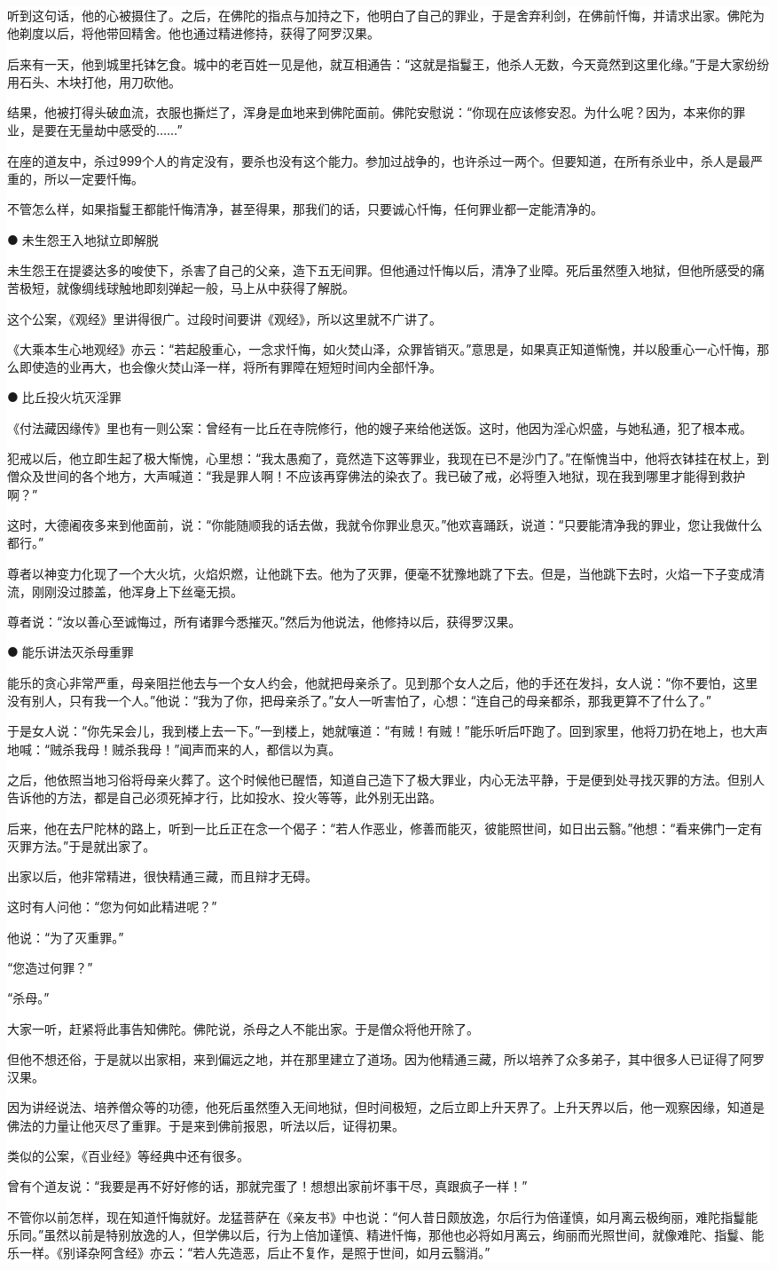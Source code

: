 听到这句话，他的心被摄住了。之后，在佛陀的指点与加持之下，他明白了自己的罪业，于是舍弃利剑，在佛前忏悔，并请求出家。佛陀为他剃度以后，将他带回精舍。他也通过精进修持，获得了阿罗汉果。

后来有一天，他到城里托钵乞食。城中的老百姓一见是他，就互相通告：“这就是指鬘王，他杀人无数，今天竟然到这里化缘。”于是大家纷纷用石头、木块打他，用刀砍他。

结果，他被打得头破血流，衣服也撕烂了，浑身是血地来到佛陀面前。佛陀安慰说：“你现在应该修安忍。为什么呢？因为，本来你的罪业，是要在无量劫中感受的……”

在座的道友中，杀过999个人的肯定没有，要杀也没有这个能力。参加过战争的，也许杀过一两个。但要知道，在所有杀业中，杀人是最严重的，所以一定要忏悔。

不管怎么样，如果指鬘王都能忏悔清净，甚至得果，那我们的话，只要诚心忏悔，任何罪业都一定能清净的。

● 未生怨王入地狱立即解脱

未生怨王在提婆达多的唆使下，杀害了自己的父亲，造下五无间罪。但他通过忏悔以后，清净了业障。死后虽然堕入地狱，但他所感受的痛苦极短，就像绸线球触地即刻弹起一般，马上从中获得了解脱。

这个公案，《观经》里讲得很广。过段时间要讲《观经》，所以这里就不广讲了。

《大乘本生心地观经》亦云：“若起殷重心，一念求忏悔，如火焚山泽，众罪皆销灭。”意思是，如果真正知道惭愧，并以殷重心一心忏悔，那么即使造的业再大，也会像火焚山泽一样，将所有罪障在短短时间内全部忏净。

● 比丘投火坑灭淫罪

《付法藏因缘传》里也有一则公案：曾经有一比丘在寺院修行，他的嫂子来给他送饭。这时，他因为淫心炽盛，与她私通，犯了根本戒。

犯戒以后，他立即生起了极大惭愧，心里想：“我太愚痴了，竟然造下这等罪业，我现在已不是沙门了。”在惭愧当中，他将衣钵挂在杖上，到僧众及世间的各个地方，大声喊道：“我是罪人啊！不应该再穿佛法的染衣了。我已破了戒，必将堕入地狱，现在我到哪里才能得到救护啊？”

这时，大德阇夜多来到他面前，说：“你能随顺我的话去做，我就令你罪业息灭。”他欢喜踊跃，说道：“只要能清净我的罪业，您让我做什么都行。”

尊者以神变力化现了一个大火坑，火焰炽燃，让他跳下去。他为了灭罪，便毫不犹豫地跳了下去。但是，当他跳下去时，火焰一下子变成清流，刚刚没过膝盖，他浑身上下丝毫无损。

尊者说：“汝以善心至诚悔过，所有诸罪今悉摧灭。”然后为他说法，他修持以后，获得罗汉果。

● 能乐讲法灭杀母重罪

能乐的贪心非常严重，母亲阻拦他去与一个女人约会，他就把母亲杀了。见到那个女人之后，他的手还在发抖，女人说：“你不要怕，这里没有别人，只有我一个人。”他说：“我为了你，把母亲杀了。”女人一听害怕了，心想：“连自己的母亲都杀，那我更算不了什么了。”

于是女人说：“你先呆会儿，我到楼上去一下。”一到楼上，她就嚷道：“有贼！有贼！”能乐听后吓跑了。回到家里，他将刀扔在地上，也大声地喊：“贼杀我母！贼杀我母！”闻声而来的人，都信以为真。

之后，他依照当地习俗将母亲火葬了。这个时候他已醒悟，知道自己造下了极大罪业，内心无法平静，于是便到处寻找灭罪的方法。但别人告诉他的方法，都是自己必须死掉才行，比如投水、投火等等，此外别无出路。

后来，他在去尸陀林的路上，听到一比丘正在念一个偈子：“若人作恶业，修善而能灭，彼能照世间，如日出云翳。”他想：“看来佛门一定有灭罪方法。”于是就出家了。

出家以后，他非常精进，很快精通三藏，而且辩才无碍。

这时有人问他：“您为何如此精进呢？”

他说：“为了灭重罪。”

“您造过何罪？”

“杀母。”

大家一听，赶紧将此事告知佛陀。佛陀说，杀母之人不能出家。于是僧众将他开除了。

但他不想还俗，于是就以出家相，来到偏远之地，并在那里建立了道场。因为他精通三藏，所以培养了众多弟子，其中很多人已证得了阿罗汉果。

因为讲经说法、培养僧众等的功德，他死后虽然堕入无间地狱，但时间极短，之后立即上升天界了。上升天界以后，他一观察因缘，知道是佛法的力量让他灭尽了重罪。于是来到佛前报恩，听法以后，证得初果。

类似的公案，《百业经》等经典中还有很多。

曾有个道友说：“我要是再不好好修的话，那就完蛋了！想想出家前坏事干尽，真跟疯子一样！”

不管你以前怎样，现在知道忏悔就好。龙猛菩萨在《亲友书》中也说：“何人昔日颇放逸，尔后行为倍谨慎，如月离云极绚丽，难陀指鬘能乐同。”虽然以前是特别放逸的人，但学佛以后，行为上倍加谨慎、精进忏悔，那他也必将如月离云，绚丽而光照世间，就像难陀、指鬘、能乐一样。《别译杂阿含经》亦云：“若人先造恶，后止不复作，是照于世间，如月云翳消。”
